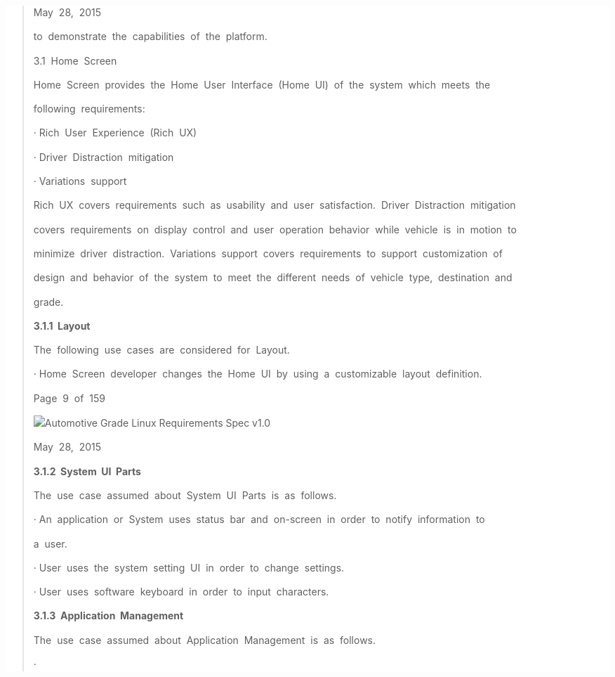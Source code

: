 > May  28,  2015
>
> to  demonstrate  the  capabilities  of  the  platform.
>
> 3.1  Home  Screen
>
> Home  Screen  provides  the  Home  User  Interface  (Home  UI)  of  the  system  which  meets  the
>
> following  requirements:
>
> · Rich  User  Experience  (Rich  UX)
>
> · Driver  Distraction  mitigation
>
> · Variations  support
>
> Rich  UX  covers  requirements  such  as  usability  and  user  satisfaction.  Driver  Distraction  mitigation
>
> covers  requirements  on  display  control  and  user  operation  behavior  while  vehicle  is  in  motion  to
>
> minimize  driver  distraction.  Variations  support  covers  requirements  to  support  customization  of
>
> design  and  behavior  of  the  system  to  meet  the  different  needs  of  vehicle  type,  destination  and
>
> grade.
>
> **3.1.1  Layout**
>
> The  following  use  cases  are  considered  for  Layout.
>
> ·
> Home  Screen  developer  changes  the  Home  UI  by  using  a  customizable  layout  definition.
>
> Page  9  of  159
>
> ![](media/picture101.jpeg)Automotive Grade Linux Requirements Spec v1.0
>
> May  28,  2015
>
> **3.1.2  System  UI  Parts**
>
> The  use  case  assumed  about  System  UI  Parts  is  as  follows.
>
> ·
> An  application  or  System  uses  status  bar  and  on-screen  in  order  to  notify  information  to
>
> a  user.
>
> ·
> User  uses  the  system  setting  UI  in  order  to  change  settings.
>
> · User  uses  software  keyboard  in  order  to  input  characters.
>
> **3.1.3  Application  Management**
>
> The  use  case  assumed  about  Application  Management  is  as  follows.
>
> ·